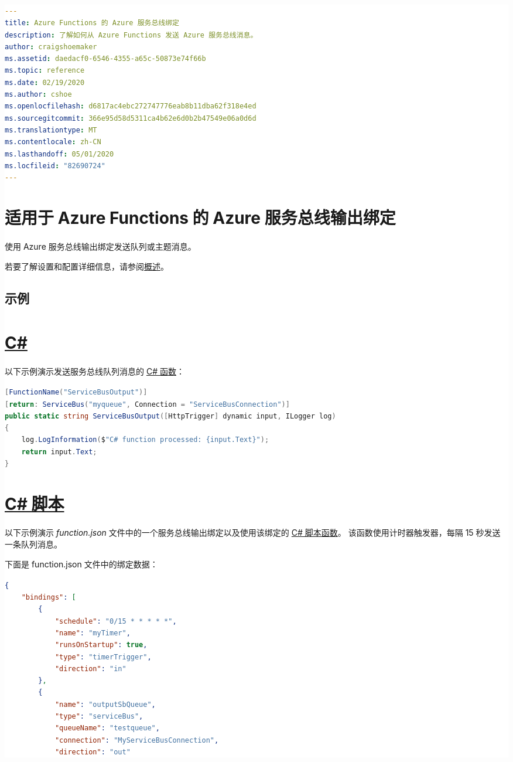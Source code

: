 ```yaml
---
title: Azure Functions 的 Azure 服务总线绑定
description: 了解如何从 Azure Functions 发送 Azure 服务总线消息。
author: craigshoemaker
ms.assetid: daedacf0-6546-4355-a65c-50873e74f66b
ms.topic: reference
ms.date: 02/19/2020
ms.author: cshoe
ms.openlocfilehash: d6817ac4ebc272747776eab8b11dba62f318e4ed
ms.sourcegitcommit: 366e95d58d5311ca4b62e6d0b2b47549e06a0d6d
ms.translationtype: MT
ms.contentlocale: zh-CN
ms.lasthandoff: 05/01/2020
ms.locfileid: "82690724"
---
```

# <a name="azure-service-bus-output-binding-for-azure-functions"></a>适用于 Azure Functions 的 Azure 服务总线输出绑定

使用 Azure 服务总线输出绑定发送队列或主题消息。

若要了解设置和配置详细信息，请参阅[概述](functions-bindings-service-bus-output.md)。

## <a name="example"></a>示例

# <a name="c"></a>[C#](#tab/csharp)

以下示例演示发送服务总线队列消息的 [C# 函数](functions-dotnet-class-library.md)：

```cs
[FunctionName("ServiceBusOutput")]
[return: ServiceBus("myqueue", Connection = "ServiceBusConnection")]
public static string ServiceBusOutput([HttpTrigger] dynamic input, ILogger log)
{
    log.LogInformation($"C# function processed: {input.Text}");
    return input.Text;
}
```

# <a name="c-script"></a>[C# 脚本](#tab/csharp-script)

以下示例演示 *function.json* 文件中的一个服务总线输出绑定以及使用该绑定的 [C# 脚本函数](functions-reference-csharp.md)。 该函数使用计时器触发器，每隔 15 秒发送一条队列消息。

下面是 function.json  文件中的绑定数据：

```json
{
    "bindings": [
        {
            "schedule": "0/15 * * * * *",
            "name": "myTimer",
            "runsOnStartup": true,
            "type": "timerTrigger",
            "direction": "in"
        },
        {
            "name": "outputSbQueue",
            "type": "serviceBus",
            "queueName": "testqueue",
            "connection": "MyServiceBusConnection",
            "direction": "out"
```